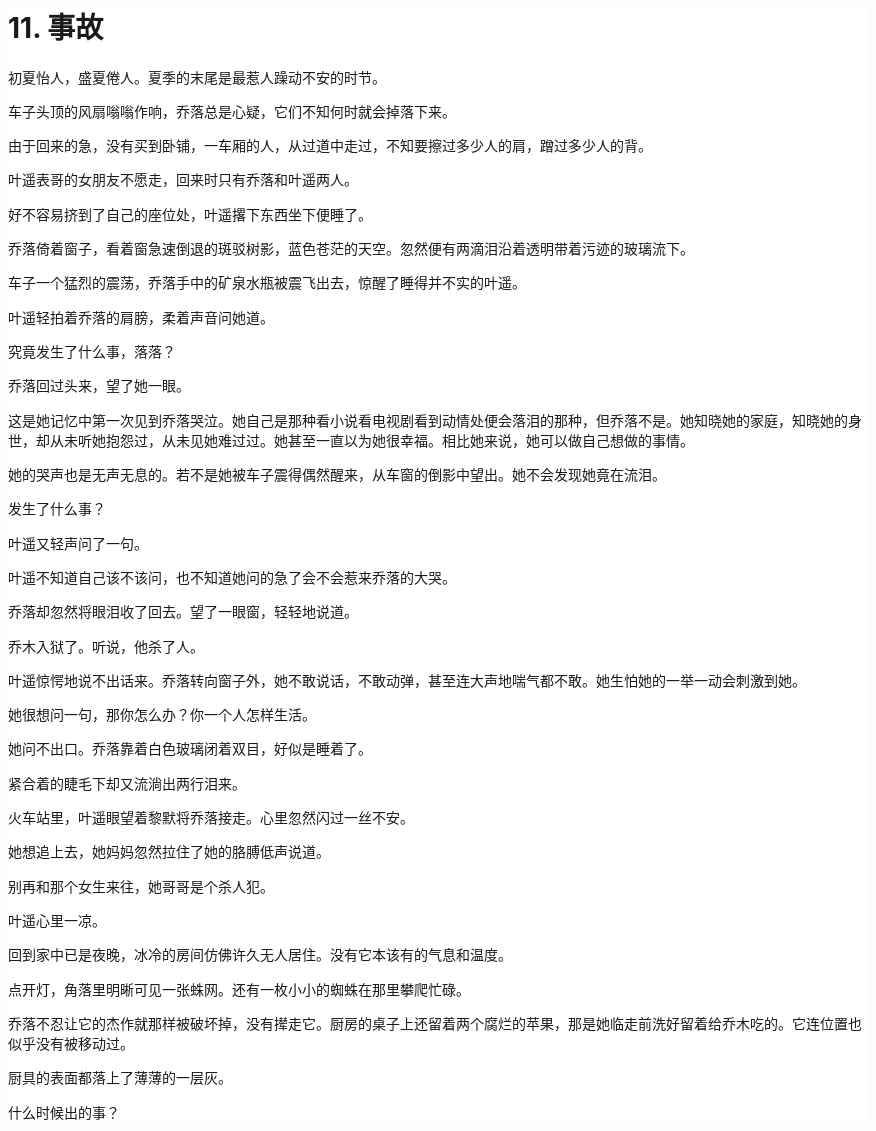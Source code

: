 # 11. 事故

初夏怡人，盛夏倦人。夏季的末尾是最惹人躁动不安的时节。

车子头顶的风扇嗡嗡作响，乔落总是心疑，它们不知何时就会掉落下来。

由于回来的急，没有买到卧铺，一车厢的人，从过道中走过，不知要擦过多少人的肩，蹭过多少人的背。

叶遥表哥的女朋友不愿走，回来时只有乔落和叶遥两人。

好不容易挤到了自己的座位处，叶遥撂下东西坐下便睡了。

乔落倚着窗子，看着窗急速倒退的斑驳树影，蓝色苍茫的天空。忽然便有两滴泪沿着透明带着污迹的玻璃流下。

车子一个猛烈的震荡，乔落手中的矿泉水瓶被震飞出去，惊醒了睡得并不实的叶遥。

叶遥轻拍着乔落的肩膀，柔着声音问她道。

究竟发生了什么事，落落？

乔落回过头来，望了她一眼。

这是她记忆中第一次见到乔落哭泣。她自己是那种看小说看电视剧看到动情处便会落泪的那种，但乔落不是。她知晓她的家庭，知晓她的身世，却从未听她抱怨过，从未见她难过过。她甚至一直以为她很幸福。相比她来说，她可以做自己想做的事情。

她的哭声也是无声无息的。若不是她被车子震得偶然醒来，从车窗的倒影中望出。她不会发现她竟在流泪。

发生了什么事？

叶遥又轻声问了一句。

叶遥不知道自己该不该问，也不知道她问的急了会不会惹来乔落的大哭。

乔落却忽然将眼泪收了回去。望了一眼窗，轻轻地说道。

乔木入狱了。听说，他杀了人。

叶遥惊愕地说不出话来。乔落转向窗子外，她不敢说话，不敢动弹，甚至连大声地喘气都不敢。她生怕她的一举一动会刺激到她。

她很想问一句，那你怎么办？你一个人怎样生活。

她问不出口。乔落靠着白色玻璃闭着双目，好似是睡着了。

紧合着的睫毛下却又流淌出两行泪来。

火车站里，叶遥眼望着黎默将乔落接走。心里忽然闪过一丝不安。

她想追上去，她妈妈忽然拉住了她的胳膊低声说道。

别再和那个女生来往，她哥哥是个杀人犯。

叶遥心里一凉。

回到家中已是夜晚，冰冷的房间仿佛许久无人居住。没有它本该有的气息和温度。

点开灯，角落里明晰可见一张蛛网。还有一枚小小的蜘蛛在那里攀爬忙碌。

乔落不忍让它的杰作就那样被破坏掉，没有撵走它。厨房的桌子上还留着两个腐烂的苹果，那是她临走前洗好留着给乔木吃的。它连位置也似乎没有被移动过。

厨具的表面都落上了薄薄的一层灰。

什么时候出的事？
